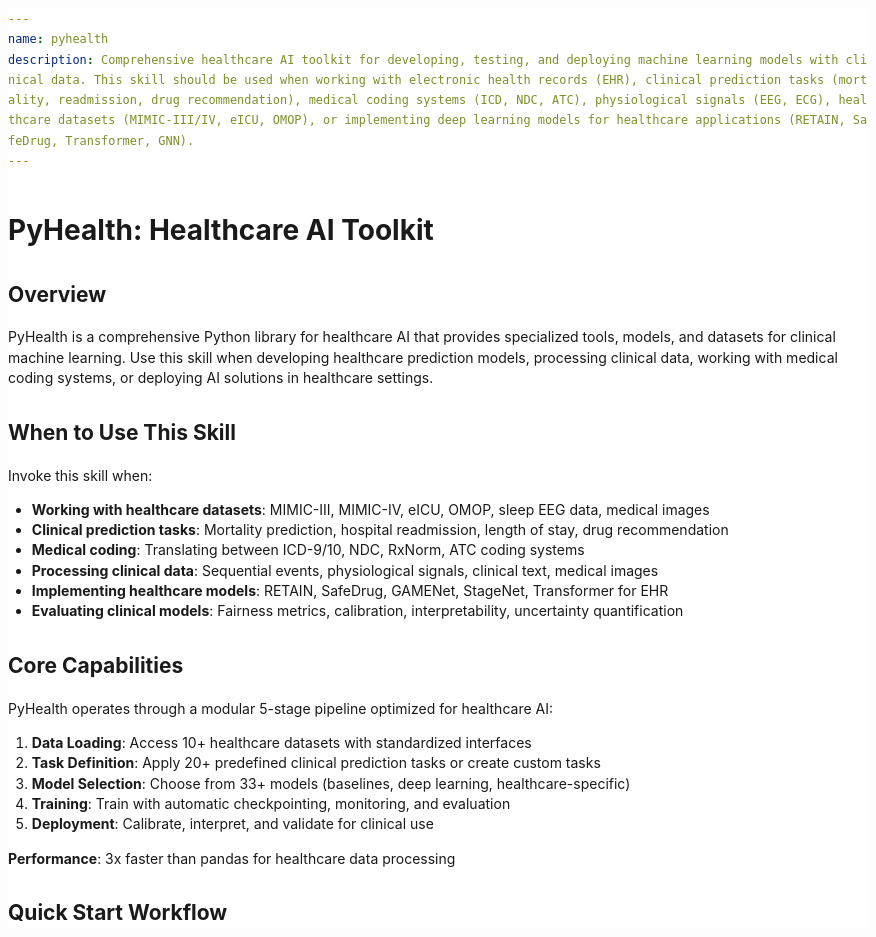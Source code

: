 ```yaml
---
name: pyhealth
description: Comprehensive healthcare AI toolkit for developing, testing, and deploying machine learning models with clinical data. This skill should be used when working with electronic health records (EHR), clinical prediction tasks (mortality, readmission, drug recommendation), medical coding systems (ICD, NDC, ATC), physiological signals (EEG, ECG), healthcare datasets (MIMIC-III/IV, eICU, OMOP), or implementing deep learning models for healthcare applications (RETAIN, SafeDrug, Transformer, GNN).
---
```


# PyHealth: Healthcare AI Toolkit

## Overview

PyHealth is a comprehensive Python library for healthcare AI that provides specialized tools, models, and datasets for clinical machine learning. Use this skill when developing healthcare prediction models, processing clinical data, working with medical coding systems, or deploying AI solutions in healthcare settings.

## When to Use This Skill

Invoke this skill when:

- **Working with healthcare datasets**: MIMIC-III, MIMIC-IV, eICU, OMOP, sleep EEG data, medical images
- **Clinical prediction tasks**: Mortality prediction, hospital readmission, length of stay, drug recommendation
- **Medical coding**: Translating between ICD-9/10, NDC, RxNorm, ATC coding systems
- **Processing clinical data**: Sequential events, physiological signals, clinical text, medical images
- **Implementing healthcare models**: RETAIN, SafeDrug, GAMENet, StageNet, Transformer for EHR
- **Evaluating clinical models**: Fairness metrics, calibration, interpretability, uncertainty quantification

## Core Capabilities

PyHealth operates through a modular 5-stage pipeline optimized for healthcare AI:

1. **Data Loading**: Access 10+ healthcare datasets with standardized interfaces
2. **Task Definition**: Apply 20+ predefined clinical prediction tasks or create custom tasks
3. **Model Selection**: Choose from 33+ models (baselines, deep learning, healthcare-specific)
4. **Training**: Train with automatic checkpointing, monitoring, and evaluation
5. **Deployment**: Calibrate, interpret, and validate for clinical use

**Performance**: 3x faster than pandas for healthcare data processing

## Quick Start Workflow
